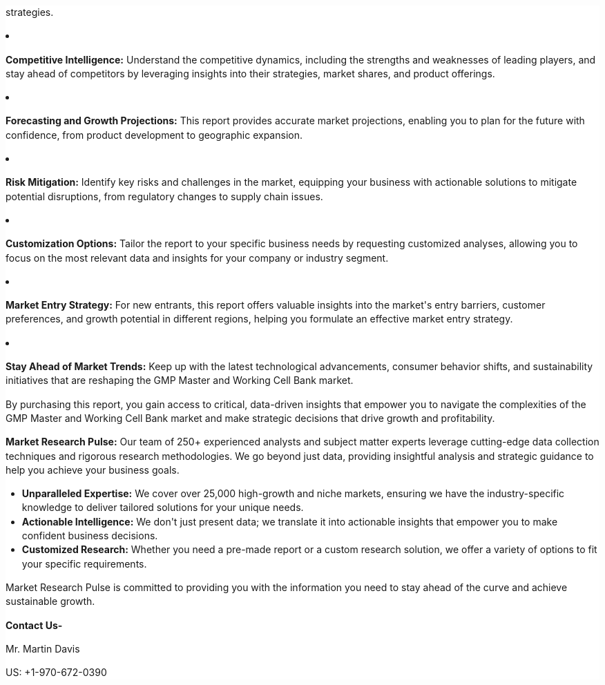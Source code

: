 strategies.</p></li><li><p><strong>Competitive Intelligence:</strong> Understand the competitive dynamics, including the strengths and weaknesses of leading players, and stay ahead of competitors by leveraging insights into their strategies, market shares, and product offerings.</p></li><li><p><strong>Forecasting and Growth Projections:</strong> This report provides accurate market projections, enabling you to plan for the future with confidence, from product development to geographic expansion.</p></li><li><p><strong>Risk Mitigation:</strong> Identify key risks and challenges in the market, equipping your business with actionable solutions to mitigate potential disruptions, from regulatory changes to supply chain issues.</p></li><li><p><strong>Customization Options:</strong> Tailor the report to your specific business needs by requesting customized analyses, allowing you to focus on the most relevant data and insights for your company or industry segment.</p></li><li><p><strong>Market Entry Strategy:</strong> For new entrants, this report offers valuable insights into the market's entry barriers, customer preferences, and growth potential in different regions, helping you formulate an effective market entry strategy.</p></li><li><p><strong>Stay Ahead of Market Trends:</strong> Keep up with the latest technological advancements, consumer behavior shifts, and sustainability initiatives that are reshaping the GMP Master and Working Cell Bank market.</p></li></ol><p>By purchasing this report, you gain access to critical, data-driven insights that empower you to navigate the complexities of the GMP Master and Working Cell Bank market and make strategic decisions that drive growth and profitability.</p><p><strong>Market Research Pulse:</strong>&nbsp;Our team of 250+ experienced analysts and subject matter experts leverage cutting-edge data collection techniques and rigorous research methodologies. We go beyond just data, providing insightful analysis and strategic guidance to help you achieve your business goals.</p><ul><li><strong>Unparalleled Expertise:</strong>&nbsp;We cover over 25,000 high-growth and niche markets, ensuring we have the industry-specific knowledge to deliver tailored solutions for your unique needs.</li><li><strong>Actionable Intelligence:</strong>&nbsp;We don't just present data; we translate it into actionable insights that empower you to make confident business decisions.</li><li><strong>Customized Research:</strong>&nbsp;Whether you need a pre-made report or a custom research solution, we offer a variety of options to fit your specific requirements.</li></ul><p>Market Research Pulse is committed to providing you with the information you need to stay ahead of the curve and achieve sustainable growth.</p><p><strong>Contact Us-</strong></p><p>Mr. Martin Davis</p><p>US: +1-970-672-0390</p>
